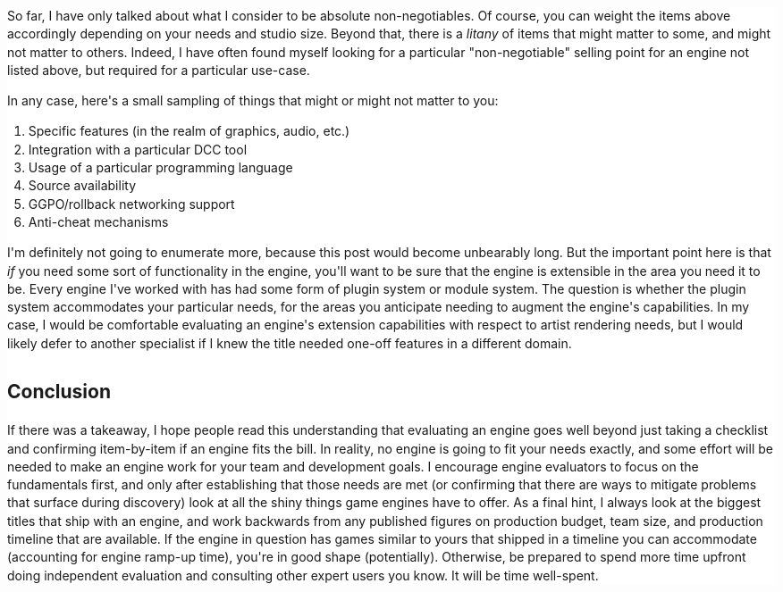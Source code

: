 So far, I have only talked about what I consider to be absolute non-negotiables. Of course, you can weight the items above accordingly depending on your needs
and studio size. Beyond that, there is a _litany_ of items that might matter to some, and might not matter to others. Indeed, I have often found myself looking
for a particular "non-negotiable" selling point for an engine not listed above, but required for a particular use-case.

In any case, here's a small sampling of things that might or might not matter to you:

1. Specific features (in the realm of graphics, audio, etc.)
2. Integration with a particular DCC tool
3. Usage of a particular programming language
4. Source availability
5. GGPO/rollback networking support
6. Anti-cheat mechanisms

I'm definitely not going to enumerate more, because this post would become unbearably long. But the important point here is that *if* you need some
sort of functionality in the engine, you'll want to be sure that the engine is extensible in the area you need it to be. Every engine I've worked with
has had some form of plugin system or module system. The question is whether the plugin system accommodates your particular needs, for the areas you anticipate needing to augment the engine's capabilities.
In my case, I would be comfortable evaluating an engine's extension capabilities with respect to artist rendering needs, but I would likely defer
to another specialist if I knew the title needed one-off features in a different domain.

## Conclusion

If there was a takeaway, I hope people read this understanding that evaluating an engine goes well beyond just taking a checklist and confirming item-by-item if an engine fits the bill.
In reality, no engine is going to fit your needs exactly, and some effort will be needed to make an engine work for your team and development goals.
I encourage engine evaluators to focus on the fundamentals first, and only after establishing that those needs are met (or confirming that there are ways to mitigate problems that surface during discovery)
look at all the shiny things game engines have to offer. As a final hint, I always look at the biggest titles that ship with an engine, and work backwards from any published figures on
production budget, team size, and production timeline that are available. If the engine in question has games similar to yours that shipped in a timeline you can accommodate (accounting for
engine ramp-up time), you're in good shape (potentially). Otherwise, be prepared to spend more time upfront doing independent evaluation and consulting other expert users you know. It will be time well-spent.